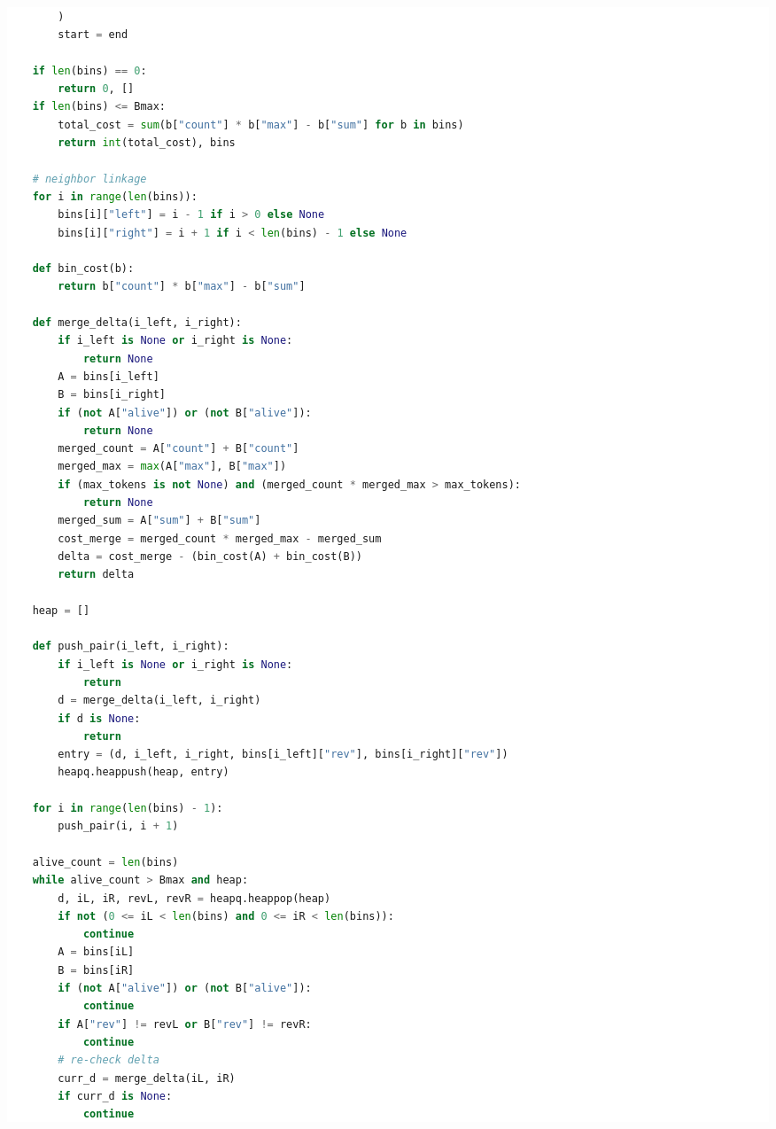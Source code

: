 ```python
        )
        start = end

    if len(bins) == 0:
        return 0, []
    if len(bins) <= Bmax:
        total_cost = sum(b["count"] * b["max"] - b["sum"] for b in bins)
        return int(total_cost), bins

    # neighbor linkage
    for i in range(len(bins)):
        bins[i]["left"] = i - 1 if i > 0 else None
        bins[i]["right"] = i + 1 if i < len(bins) - 1 else None

    def bin_cost(b):
        return b["count"] * b["max"] - b["sum"]

    def merge_delta(i_left, i_right):
        if i_left is None or i_right is None:
            return None
        A = bins[i_left]
        B = bins[i_right]
        if (not A["alive"]) or (not B["alive"]):
            return None
        merged_count = A["count"] + B["count"]
        merged_max = max(A["max"], B["max"])
        if (max_tokens is not None) and (merged_count * merged_max > max_tokens):
            return None
        merged_sum = A["sum"] + B["sum"]
        cost_merge = merged_count * merged_max - merged_sum
        delta = cost_merge - (bin_cost(A) + bin_cost(B))
        return delta

    heap = []

    def push_pair(i_left, i_right):
        if i_left is None or i_right is None:
            return
        d = merge_delta(i_left, i_right)
        if d is None:
            return
        entry = (d, i_left, i_right, bins[i_left]["rev"], bins[i_right]["rev"])
        heapq.heappush(heap, entry)

    for i in range(len(bins) - 1):
        push_pair(i, i + 1)

    alive_count = len(bins)
    while alive_count > Bmax and heap:
        d, iL, iR, revL, revR = heapq.heappop(heap)
        if not (0 <= iL < len(bins) and 0 <= iR < len(bins)):
            continue
        A = bins[iL]
        B = bins[iR]
        if (not A["alive"]) or (not B["alive"]):
            continue
        if A["rev"] != revL or B["rev"] != revR:
            continue
        # re-check delta
        curr_d = merge_delta(iL, iR)
        if curr_d is None:
            continue

```